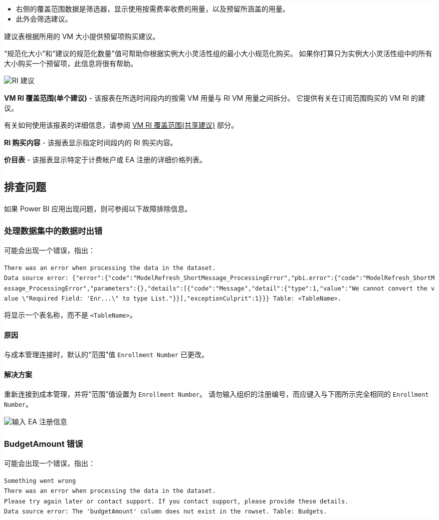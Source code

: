 - 右侧的覆盖范围数据是筛选器，显示使用按需费率收费的用量，以及预留所涵盖的用量。
- 此外会筛选建议。

建议表根据所用的 VM 大小提供预留项购买建议。

“规范化大小”和“建议的规范化数量”值可帮助你根据实例大小灵活性组的最小大小规范化购买。 如果你打算只为实例大小灵活性组中的所有大小购买一个预留项，此信息将很有帮助。

![RI 建议](./media/analyze-cost-data-azure-cost-management-power-bi-template-app/ri-recomendations.png)

**VM RI 覆盖范围(单个建议)** - 该报表在所选时间段内的按需 VM 用量与 RI VM 用量之间拆分。 它提供有关在订阅范围购买的 VM RI 的建议。

有关如何使用该报表的详细信息，请参阅 [VM RI 覆盖范围(共享建议)](#shared-recommendation) 部分。

**RI 购买内容** - 该报表显示指定时间段内的 RI 购买内容。

**价目表** - 该报表显示特定于计费帐户或 EA 注册的详细价格列表。

## <a name="troubleshoot-problems"></a>排查问题

如果 Power BI 应用出现问题，则可参阅以下故障排除信息。

### <a name="error-processing-the-data-in-the-dataset"></a>处理数据集中的数据时出错

可能会出现一个错误，指出：

```
There was an error when processing the data in the dataset.
Data source error: {"error":{"code":"ModelRefresh_ShortMessage_ProcessingError","pbi.error":{"code":"ModelRefresh_ShortMessage_ProcessingError","parameters":{},"details":[{"code":"Message","detail":{"type":1,"value":"We cannot convert the value \"Required Field: 'Enr...\" to type List."}}],"exceptionCulprit":1}}} Table: <TableName>.
```

将显示一个表名称，而不是 `<TableName>`。

#### <a name="cause"></a>原因

与成本管理连接时，默认的“范围”值 `Enrollment Number` 已更改。

#### <a name="solution"></a>解决方案

重新连接到成本管理，并将“范围”值设置为 `Enrollment Number`。 请勿输入组织的注册编号，而应键入与下图所示完全相同的 `Enrollment Number`。

![输入 EA 注册信息](./media/analyze-cost-data-azure-cost-management-power-bi-template-app/ea-number.png)  

### <a name="budgetamount-error"></a>BudgetAmount 错误

可能会出现一个错误，指出：

```
Something went wrong
There was an error when processing the data in the dataset.
Please try again later or contact support. If you contact support, please provide these details.
Data source error: The 'budgetAmount' column does not exist in the rowset. Table: Budgets.
```
